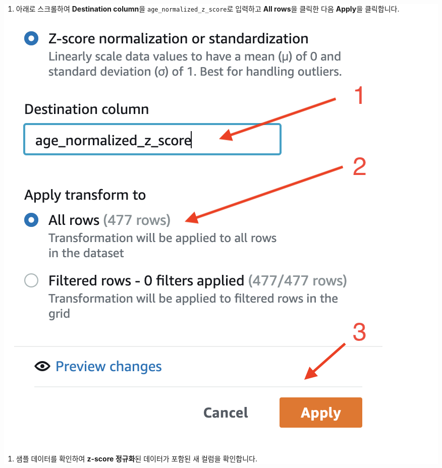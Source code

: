 1. 아래로 스크롤하여 **Destination column**을 `age_normalized_z_score`로 입력하고 **All rows**을 클릭한 다음 **Apply**을 클릭합니다.

  <img src="images/databrew-z-score-2.png">

1. 샘플 데이터를 확인하여 **z-score 정규화**된 데이터가 포함된 새 컬럼을 확인합니다.
